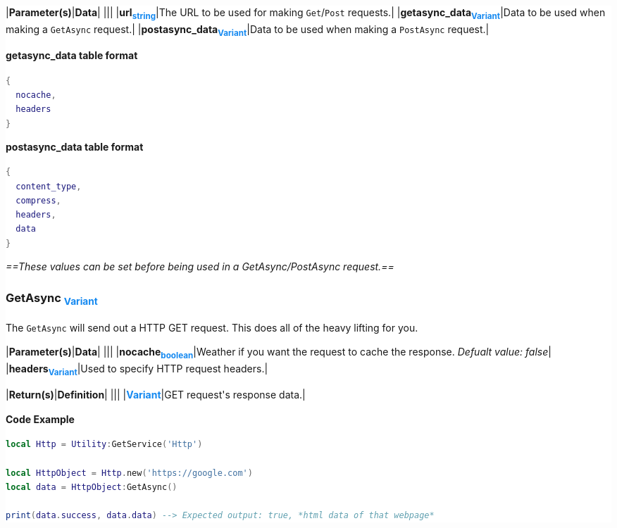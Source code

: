 |__Parameter(s)__|__Data__|
|||
|<b>url<sub style='color: #1589F0'>string</sub></b>|The URL to be used for making `Get`/`Post` requests.|
|<b>getasync_data<sub style='color: #1589F0'>Variant</sub></b>|Data to be used when making a `GetAsync` request.|
|<b>postasync_data<sub style='color: #1589F0'>Variant</sub></b>|Data to be used when making a `PostAsync` request.|

__getasync_data table format__
```lua
{
  nocache,
  headers
}
```

__postasync_data table format__
```lua
{
  content_type,
  compress,
  headers,
  data
}
```

_==These values can be set before being used in a GetAsync/PostAsync request.==_

### __GetAsync__ <sub style='color: #1589F0'>Variant
The `GetAsync` will send out a HTTP GET request. This does all of the heavy lifting for you.

|__Parameter(s)__|__Data__|
|||
|<b>nocache<sub style='color: #1589F0'>boolean</sub></b>|Weather if you want the request to cache the response. _Defualt value: false_|
|<b>headers<sub style='color: #1589F0'>Variant</sub></b>|Used to specify HTTP request headers.|

|__Return(s)__|__Definition__|
|||
|<b style='color: #1589F0'>Variant</b>|GET request's response data.|

__Code Example__
```lua
local Http = Utility:GetService('Http')

local HttpObject = Http.new('https://google.com')
local data = HttpObject:GetAsync()

print(data.success, data.data) --> Expected output: true, *html data of that webpage*
```
